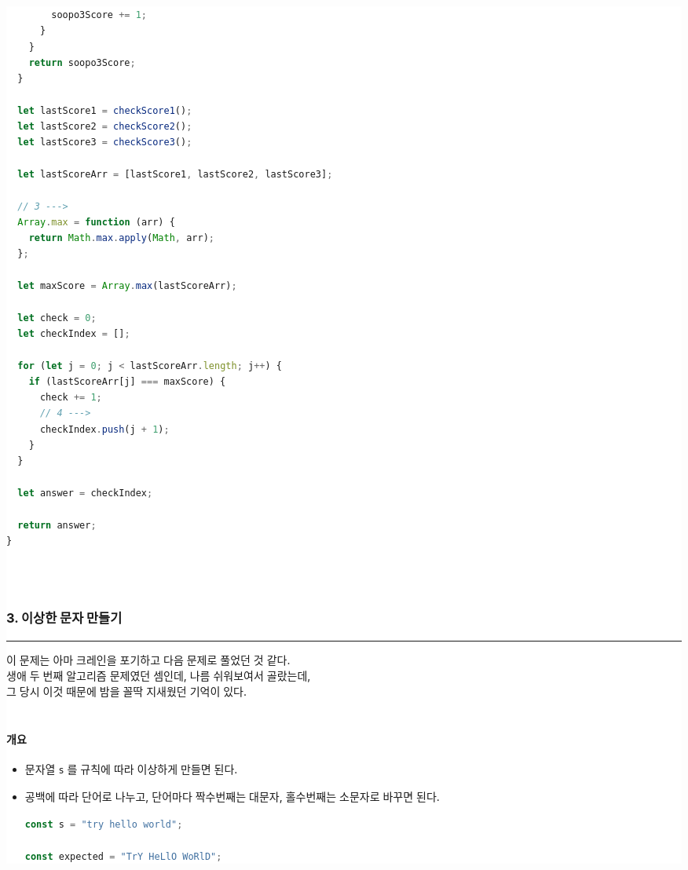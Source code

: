 ```js
        soopo3Score += 1;
      }
    }
    return soopo3Score;
  }

  let lastScore1 = checkScore1();
  let lastScore2 = checkScore2();
  let lastScore3 = checkScore3();

  let lastScoreArr = [lastScore1, lastScore2, lastScore3];

  // 3 --->
  Array.max = function (arr) {
    return Math.max.apply(Math, arr);
  };

  let maxScore = Array.max(lastScoreArr);

  let check = 0;
  let checkIndex = [];

  for (let j = 0; j < lastScoreArr.length; j++) {
    if (lastScoreArr[j] === maxScore) {
      check += 1;
      // 4 --->
      checkIndex.push(j + 1);
    }
  }

  let answer = checkIndex;

  return answer;
}
```

<br><br>

### 3. 이상한 문자 만들기

---

이 문제는 아마 크레인을 포기하고 다음 문제로 풀었던 것 같다.<br>
생애 두 번째 알고리즘 문제였던 셈인데, 나름 쉬워보여서 골랐는데,<br>
그 당시 이것 때문에 밤을 꼴딱 지새웠던 기억이 있다.<br><br>

#### 개요

- 문자열 `s` 를 규칙에 따라 이상하게 만들면 된다.
- 공백에 따라 단어로 나누고, 단어마다 짝수번째는 대문자, 홀수번째는 소문자로 바꾸면 된다.

  ```js
  const s = "try hello world";

  const expected = "TrY HeLlO WoRlD";
  ```
